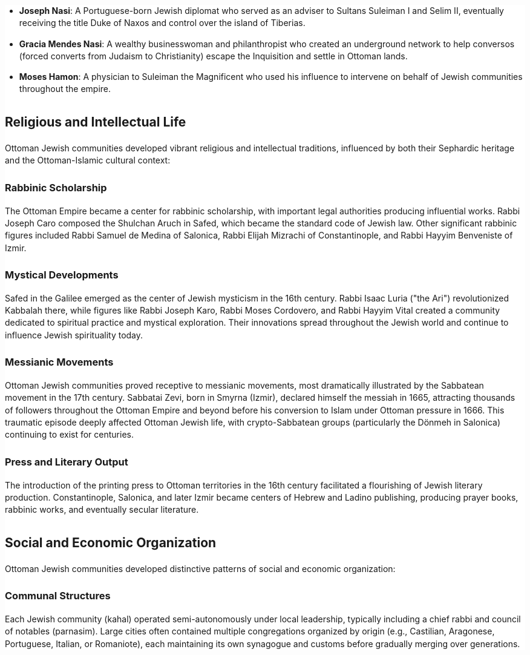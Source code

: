 - **Joseph Nasi**: A Portuguese-born Jewish diplomat who served as an adviser to Sultans Suleiman I and Selim II, eventually receiving the title Duke of Naxos and control over the island of Tiberias.

- **Gracia Mendes Nasi**: A wealthy businesswoman and philanthropist who created an underground network to help conversos (forced converts from Judaism to Christianity) escape the Inquisition and settle in Ottoman lands.

- **Moses Hamon**: A physician to Suleiman the Magnificent who used his influence to intervene on behalf of Jewish communities throughout the empire.

## Religious and Intellectual Life

Ottoman Jewish communities developed vibrant religious and intellectual traditions, influenced by both their Sephardic heritage and the Ottoman-Islamic cultural context:

### Rabbinic Scholarship

The Ottoman Empire became a center for rabbinic scholarship, with important legal authorities producing influential works. Rabbi Joseph Caro composed the Shulchan Aruch in Safed, which became the standard code of Jewish law. Other significant rabbinic figures included Rabbi Samuel de Medina of Salonica, Rabbi Elijah Mizrachi of Constantinople, and Rabbi Hayyim Benveniste of Izmir.

### Mystical Developments

Safed in the Galilee emerged as the center of Jewish mysticism in the 16th century. Rabbi Isaac Luria ("the Ari") revolutionized Kabbalah there, while figures like Rabbi Joseph Karo, Rabbi Moses Cordovero, and Rabbi Hayyim Vital created a community dedicated to spiritual practice and mystical exploration. Their innovations spread throughout the Jewish world and continue to influence Jewish spirituality today.

### Messianic Movements

Ottoman Jewish communities proved receptive to messianic movements, most dramatically illustrated by the Sabbatean movement in the 17th century. Sabbatai Zevi, born in Smyrna (Izmir), declared himself the messiah in 1665, attracting thousands of followers throughout the Ottoman Empire and beyond before his conversion to Islam under Ottoman pressure in 1666. This traumatic episode deeply affected Ottoman Jewish life, with crypto-Sabbatean groups (particularly the Dönmeh in Salonica) continuing to exist for centuries.

### Press and Literary Output

The introduction of the printing press to Ottoman territories in the 16th century facilitated a flourishing of Jewish literary production. Constantinople, Salonica, and later Izmir became centers of Hebrew and Ladino publishing, producing prayer books, rabbinic works, and eventually secular literature.

## Social and Economic Organization

Ottoman Jewish communities developed distinctive patterns of social and economic organization:

### Communal Structures

Each Jewish community (kahal) operated semi-autonomously under local leadership, typically including a chief rabbi and council of notables (parnasim). Large cities often contained multiple congregations organized by origin (e.g., Castilian, Aragonese, Portuguese, Italian, or Romaniote), each maintaining its own synagogue and customs before gradually merging over generations.
